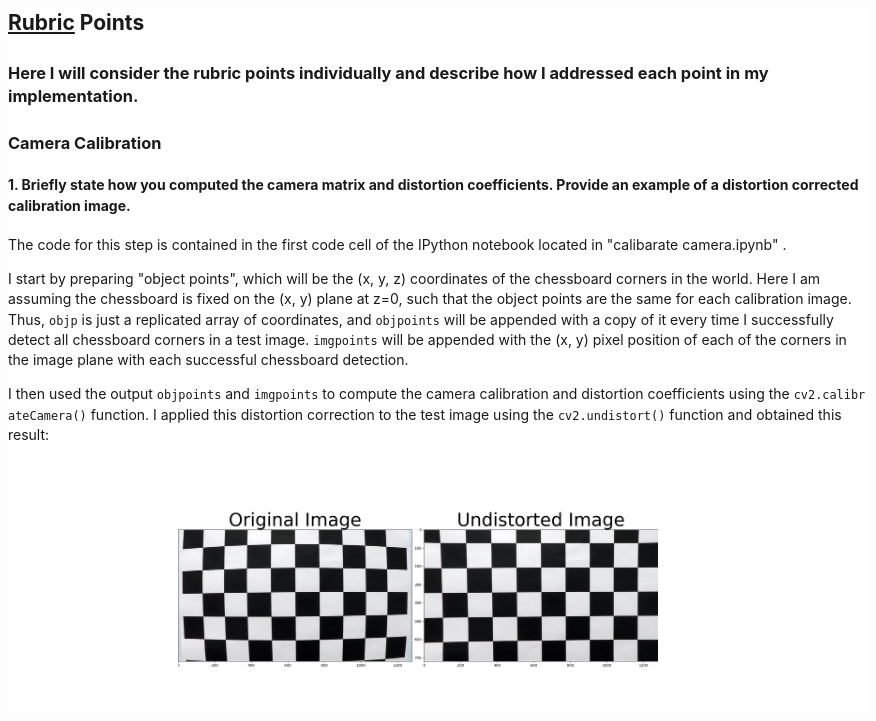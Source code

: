 
## [Rubric](https://review.udacity.com/#!/rubrics/571/view) Points

### Here I will consider the rubric points individually and describe how I addressed each point in my implementation.  

### Camera Calibration

#### 1. Briefly state how you computed the camera matrix and distortion coefficients. Provide an example of a distortion corrected calibration image.

The code for this step is contained in the first code cell of the IPython notebook located in "calibarate  camera.ipynb" .  

I start by preparing "object points", which will be the (x, y, z) coordinates of the chessboard corners in the world. Here I am assuming the chessboard is fixed on the (x, y) plane at z=0, such that the object points are the same for each calibration image.  Thus, `objp` is just a replicated array of coordinates, and `objpoints` will be appended with a copy of it every time I successfully detect all chessboard corners in a test image.  `imgpoints` will be appended with the (x, y) pixel position of each of the corners in the image plane with each successful chessboard detection.  

I then used the output `objpoints` and `imgpoints` to compute the camera calibration and distortion coefficients using the `cv2.calibrateCamera()` function.  I applied this distortion correction to the test image using the `cv2.undistort()` function and obtained this result: 

<img src="output_images/cal_output.png" width="820" height="248" />
